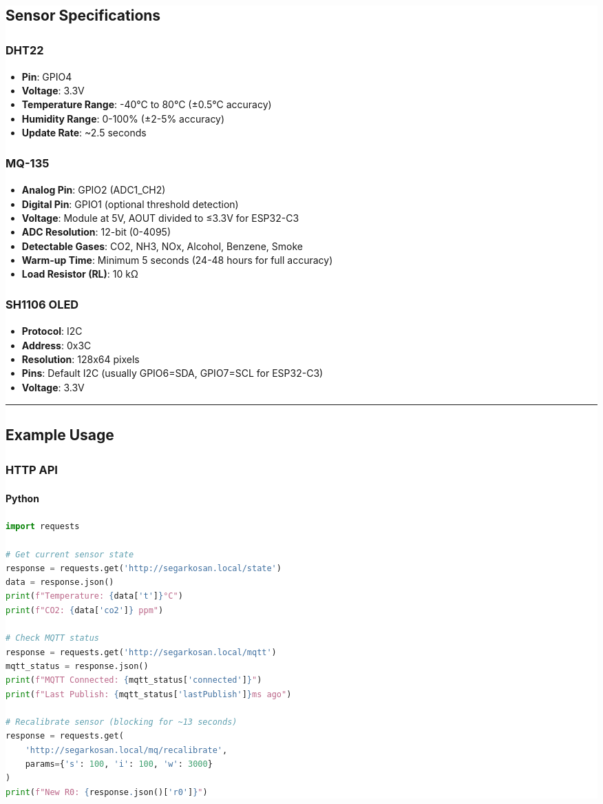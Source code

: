 
## Sensor Specifications

### DHT22
- **Pin**: GPIO4
- **Voltage**: 3.3V
- **Temperature Range**: -40°C to 80°C (±0.5°C accuracy)
- **Humidity Range**: 0-100% (±2-5% accuracy)
- **Update Rate**: ~2.5 seconds

### MQ-135
- **Analog Pin**: GPIO2 (ADC1_CH2)
- **Digital Pin**: GPIO1 (optional threshold detection)
- **Voltage**: Module at 5V, AOUT divided to ≤3.3V for ESP32-C3
- **ADC Resolution**: 12-bit (0-4095)
- **Detectable Gases**: CO2, NH3, NOx, Alcohol, Benzene, Smoke
- **Warm-up Time**: Minimum 5 seconds (24-48 hours for full accuracy)
- **Load Resistor (RL)**: 10 kΩ

### SH1106 OLED
- **Protocol**: I2C
- **Address**: 0x3C
- **Resolution**: 128x64 pixels
- **Pins**: Default I2C (usually GPIO6=SDA, GPIO7=SCL for ESP32-C3)
- **Voltage**: 3.3V

---

## Example Usage

### HTTP API

#### Python
```python
import requests

# Get current sensor state
response = requests.get('http://segarkosan.local/state')
data = response.json()
print(f"Temperature: {data['t']}°C")
print(f"CO2: {data['co2']} ppm")

# Check MQTT status
response = requests.get('http://segarkosan.local/mqtt')
mqtt_status = response.json()
print(f"MQTT Connected: {mqtt_status['connected']}")
print(f"Last Publish: {mqtt_status['lastPublish']}ms ago")

# Recalibrate sensor (blocking for ~13 seconds)
response = requests.get(
    'http://segarkosan.local/mq/recalibrate',
    params={'s': 100, 'i': 100, 'w': 3000}
)
print(f"New R0: {response.json()['r0']}")
```
